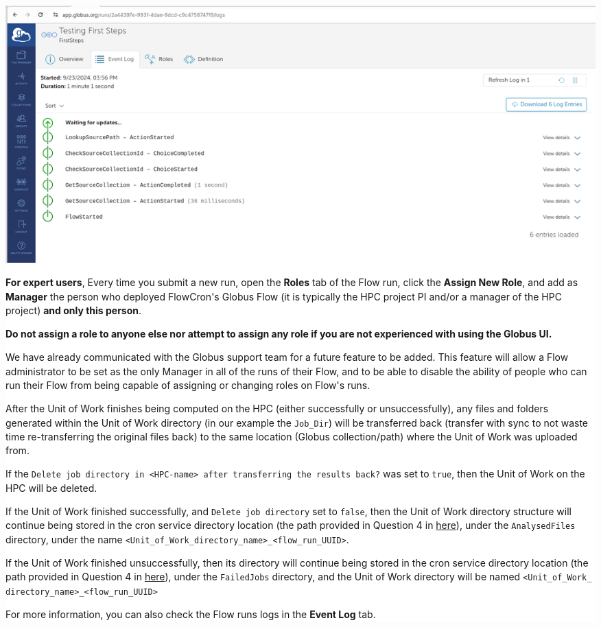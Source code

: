 ![image](images/GlobusFlows-Log-Inprogress.png)

**For expert users**, Every time you submit a new run, open the **Roles** tab of the Flow run, click the **Assign New Role**, and add as **Manager** the person who deployed FlowCron's Globus Flow (it is typically the HPC project PI and/or a manager of the HPC project) **and only this person**. 

**Do not assign a role to anyone else nor attempt to assign any role if you are not experienced with using the Globus UI.**

We have already communicated with the Globus support team for a future feature to be added. This feature will allow a Flow administrator to be set as the only Manager in all of the runs of their Flow, and to be able to disable the ability of people who can run their Flow from being capable of assigning or changing roles on Flow's runs.

After the Unit of Work finishes being computed on the HPC (either successfully or unsuccessfully), any files and folders generated within the Unit of Work directory (in our example the `Job_Dir`) will be transferred back (transfer with sync to not waste time re-transferring the original files back) to the same location (Globus collection/path) where the Unit of Work was uploaded from.

If the `Delete job directory in <HPC-name> after transferring the results back?` was set to `true`, then the Unit of Work on the HPC will be deleted.

If the Unit of Work finished successfully, and `Delete job directory` set to `false`, then the Unit of Work directory structure will continue being stored in the cron service directory location (the path provided in Question 4 in [here](#running-the-bash-script)), under the `AnalysedFiles` directory, under the name `<Unit_of_Work_directory_name>_<flow_run_UUID>`.

If the Unit of Work finished unsuccessfully, then its directory will continue being stored in the cron service directory location (the path provided in Question 4 in [here](#running-the-bash-script)), under the `FailedJobs` directory, and the Unit of Work directory will be named `<Unit_of_Work_directory_name>_<flow_run_UUID>`

For more information, you can also check the Flow runs logs in the **Event Log** tab.
